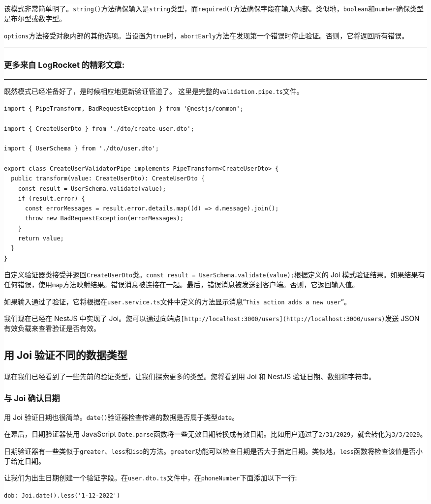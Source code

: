 该模式非常简单明了。`string()`方法确保输入是`string`类型，而`required()`方法确保字段在输入内部。类似地，`boolean`和`number`确保类型是布尔型或数字型。

`options`方法接受对象内部的其他选项。当设置为`true`时，`abortEarly`方法在发现第一个错误时停止验证。否则，它将返回所有错误。

* * *

### 更多来自 LogRocket 的精彩文章:

* * *

既然模式已经准备好了，是时候相应地更新验证管道了。
这里是完整的`validation.pipe.ts`文件。

```
import { PipeTransform, BadRequestException } from '@nestjs/common';

import { CreateUserDto } from './dto/create-user.dto';

import { UserSchema } from './dto/user.dto';

export class CreateUserValidatorPipe implements PipeTransform<CreateUserDto> {
  public transform(value: CreateUserDto): CreateUserDto {
    const result = UserSchema.validate(value);
    if (result.error) {
      const errorMessages = result.error.details.map((d) => d.message).join();
      throw new BadRequestException(errorMessages);
    }
    return value;
  }
}

```

自定义验证器类接受并返回`CreateUserDto`类。`const result = UserSchema.validate(value);`根据定义的 Joi 模式验证结果。如果结果有任何错误，使用`map`方法映射结果。错误消息被连接在一起。最后，错误消息被发送到客户端。否则，它返回输入值。

如果输入通过了验证，它将根据在`user.service.ts`文件中定义的方法显示消息“`This action adds a new user`”。

我们现在已经在 NestJS 中实现了 Joi。您可以通过向端点`[http://localhost:3000/users](http://localhost:3000/users)`发送 JSON 有效负载来查看验证是否有效。

## 用 Joi 验证不同的数据类型

现在我们已经看到了一些先前的验证类型，让我们探索更多的类型。您将看到用 Joi 和 NestJS 验证日期、数组和字符串。

### 与 Joi 确认日期

用 Joi 验证日期也很简单。`date()`验证器检查传递的数据是否属于类型`date`。

在幕后，日期验证器使用 JavaScript `Date.parse`函数将一些无效日期转换成有效日期。比如用户通过了`2/31/2029`，就会转化为`3/3/2029`。

日期验证器有一些类似于`greater`、`less`和`iso`的方法。`greater`功能可以检查日期是否大于指定日期。类似地，`less`函数将检查该值是否小于给定日期。

让我们为出生日期创建一个验证字段。在`user.dto.ts`文件中，在`phoneNumber`下面添加以下一行:

```
dob: Joi.date().less('1-12-2022')

```
